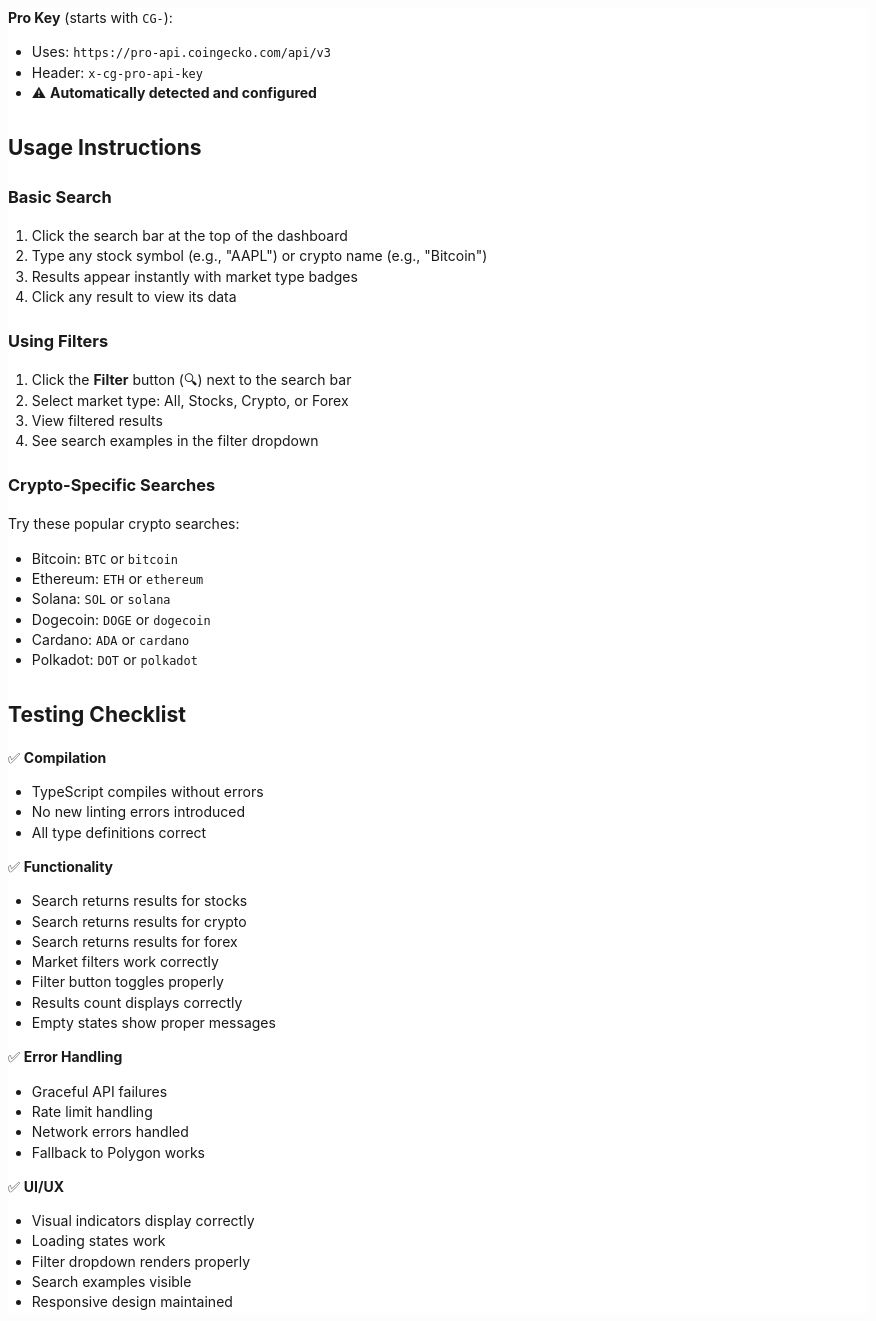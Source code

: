 **Pro Key** (starts with `CG-`):
- Uses: `https://pro-api.coingecko.com/api/v3` 
- Header: `x-cg-pro-api-key`
- ⚠️ **Automatically detected and configured**

## Usage Instructions

### Basic Search
1. Click the search bar at the top of the dashboard
2. Type any stock symbol (e.g., "AAPL") or crypto name (e.g., "Bitcoin")
3. Results appear instantly with market type badges
4. Click any result to view its data

### Using Filters
1. Click the **Filter** button (🔍) next to the search bar
2. Select market type: All, Stocks, Crypto, or Forex
3. View filtered results
4. See search examples in the filter dropdown

### Crypto-Specific Searches
Try these popular crypto searches:
- Bitcoin: `BTC` or `bitcoin`
- Ethereum: `ETH` or `ethereum`
- Solana: `SOL` or `solana`
- Dogecoin: `DOGE` or `dogecoin`
- Cardano: `ADA` or `cardano`
- Polkadot: `DOT` or `polkadot`

## Testing Checklist

✅ **Compilation**
- TypeScript compiles without errors
- No new linting errors introduced
- All type definitions correct

✅ **Functionality**
- Search returns results for stocks
- Search returns results for crypto
- Search returns results for forex
- Market filters work correctly
- Filter button toggles properly
- Results count displays correctly
- Empty states show proper messages

✅ **Error Handling**
- Graceful API failures
- Rate limit handling
- Network errors handled
- Fallback to Polygon works

✅ **UI/UX**
- Visual indicators display correctly
- Loading states work
- Filter dropdown renders properly
- Search examples visible
- Responsive design maintained
